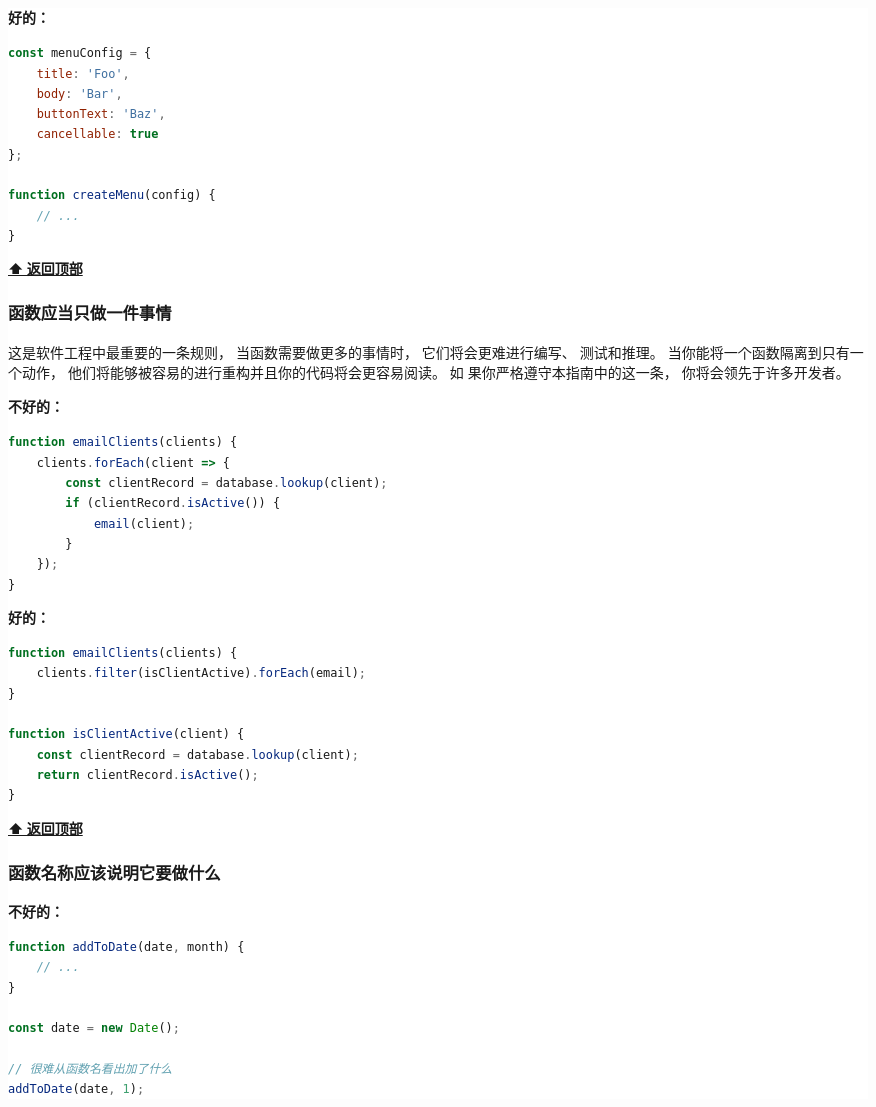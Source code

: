 **好的：**

```javascript
const menuConfig = {
    title: 'Foo',
    body: 'Bar',
    buttonText: 'Baz',
    cancellable: true
};

function createMenu(config) {
    // ...
}
```

**[⬆ 返回顶部](#代码整洁的-javascript)**

### 函数应当只做一件事情

这是软件工程中最重要的一条规则， 当函数需要做更多的事情时， 它们将会更难进行编写、 测试和推理。
当你能将一个函数隔离到只有一个动作， 他们将能够被容易的进行重构并且你的代码将会更容易阅读。 如
果你严格遵守本指南中的这一条， 你将会领先于许多开发者。

**不好的：**

```javascript
function emailClients(clients) {
    clients.forEach(client => {
        const clientRecord = database.lookup(client);
        if (clientRecord.isActive()) {
            email(client);
        }
    });
}
```

**好的：**

```javascript
function emailClients(clients) {
    clients.filter(isClientActive).forEach(email);
}

function isClientActive(client) {
    const clientRecord = database.lookup(client);
    return clientRecord.isActive();
}
```

**[⬆ 返回顶部](#代码整洁的-javascript)**

### 函数名称应该说明它要做什么

**不好的：**

```javascript
function addToDate(date, month) {
    // ...
}

const date = new Date();

// 很难从函数名看出加了什么
addToDate(date, 1);
```

